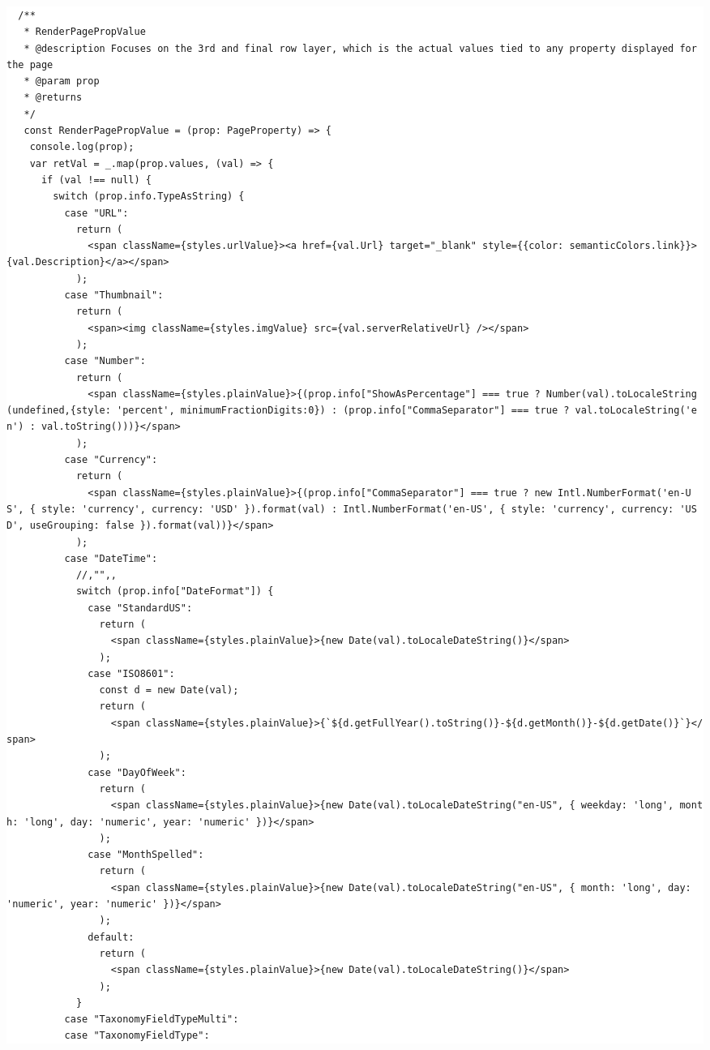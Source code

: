 ``` lang-javascript
  /**
   * RenderPagePropValue
   * @description Focuses on the 3rd and final row layer, which is the actual values tied to any property displayed for the page
   * @param prop
   * @returns
   */
   const RenderPagePropValue = (prop: PageProperty) => {
    console.log(prop);
    var retVal = _.map(prop.values, (val) => {
      if (val !== null) {
        switch (prop.info.TypeAsString) {
          case "URL":
            return (
              <span className={styles.urlValue}><a href={val.Url} target="_blank" style={{color: semanticColors.link}}>{val.Description}</a></span>
            );
          case "Thumbnail":
            return (
              <span><img className={styles.imgValue} src={val.serverRelativeUrl} /></span>
            );
          case "Number":
            return (
              <span className={styles.plainValue}>{(prop.info["ShowAsPercentage"] === true ? Number(val).toLocaleString(undefined,{style: 'percent', minimumFractionDigits:0}) : (prop.info["CommaSeparator"] === true ? val.toLocaleString('en') : val.toString()))}</span>
            );
          case "Currency":
            return (
              <span className={styles.plainValue}>{(prop.info["CommaSeparator"] === true ? new Intl.NumberFormat('en-US', { style: 'currency', currency: 'USD' }).format(val) : Intl.NumberFormat('en-US', { style: 'currency', currency: 'USD', useGrouping: false }).format(val))}</span>
            );
          case "DateTime":
            //,"",,
            switch (prop.info["DateFormat"]) {
              case "StandardUS":
                return (
                  <span className={styles.plainValue}>{new Date(val).toLocaleDateString()}</span>
                );
              case "ISO8601":
                const d = new Date(val);
                return (
                  <span className={styles.plainValue}>{`${d.getFullYear().toString()}-${d.getMonth()}-${d.getDate()}`}</span>
                );
              case "DayOfWeek":
                return (
                  <span className={styles.plainValue}>{new Date(val).toLocaleDateString("en-US", { weekday: 'long', month: 'long', day: 'numeric', year: 'numeric' })}</span>
                );
              case "MonthSpelled":
                return (
                  <span className={styles.plainValue}>{new Date(val).toLocaleDateString("en-US", { month: 'long', day: 'numeric', year: 'numeric' })}</span>
                );
              default:
                return (
                  <span className={styles.plainValue}>{new Date(val).toLocaleDateString()}</span>
                );
            }
          case "TaxonomyFieldTypeMulti":
          case "TaxonomyFieldType":
```
